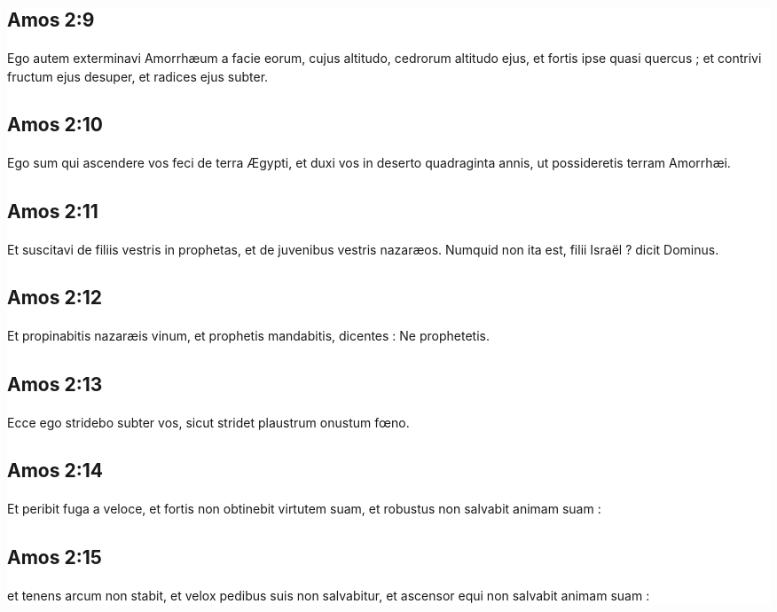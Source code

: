 <a id="orgb7c2e63"></a>

## Amos 2:9

Ego autem exterminavi Amorrhæum a facie eorum,  cujus altitudo, cedrorum altitudo ejus,  et fortis ipse quasi quercus ;  et contrivi fructum ejus desuper,  et radices ejus subter. 


<a id="orgb7a256a"></a>

## Amos 2:10

Ego sum qui ascendere vos feci de terra Ægypti,  et duxi vos in deserto quadraginta annis,  ut possideretis terram Amorrhæi. 


<a id="org661a79e"></a>

## Amos 2:11

Et suscitavi de filiis vestris in prophetas,  et de juvenibus vestris nazaræos.  Numquid non ita est, filii Israël ? dicit Dominus. 


<a id="org87501e9"></a>

## Amos 2:12

Et propinabitis nazaræis vinum,  et prophetis mandabitis, dicentes :  Ne prophetetis. 


<a id="org788274a"></a>

## Amos 2:13

Ecce ego stridebo subter vos,  sicut stridet plaustrum onustum fœno. 


<a id="org58397e9"></a>

## Amos 2:14

Et peribit fuga a veloce,  et fortis non obtinebit virtutem suam,  et robustus non salvabit animam suam : 


<a id="org421a564"></a>

## Amos 2:15

et tenens arcum non stabit,  et velox pedibus suis non salvabitur,  et ascensor equi non salvabit animam suam : 


<a id="orgd2b5591"></a>
